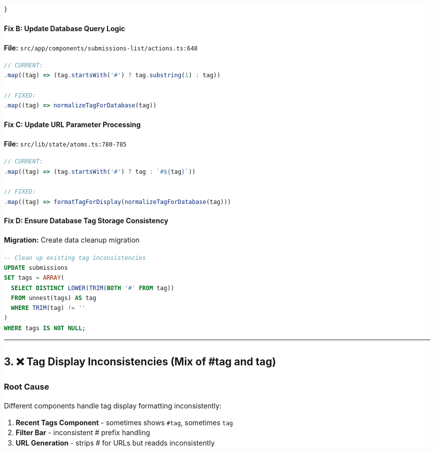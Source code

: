 ```typescript
}
```

#### Fix B: Update Database Query Logic

**File:** `src/app/components/submissions-list/actions.ts:648`

```typescript
// CURRENT:
.map((tag) => (tag.startsWith('#') ? tag.substring(1) : tag))

// FIXED:
.map((tag) => normalizeTagForDatabase(tag))
```

#### Fix C: Update URL Parameter Processing

**File:** `src/lib/state/atoms.ts:780-785`

```typescript
// CURRENT:
.map((tag) => (tag.startsWith('#') ? tag : `#${tag}`))

// FIXED:
.map((tag) => formatTagForDisplay(normalizeTagForDatabase(tag)))
```

#### Fix D: Ensure Database Tag Storage Consistency

**Migration:** Create data cleanup migration

```sql
-- Clean up existing tag inconsistencies
UPDATE submissions
SET tags = ARRAY(
  SELECT DISTINCT LOWER(TRIM(BOTH '#' FROM tag))
  FROM unnest(tags) AS tag
  WHERE TRIM(tag) != ''
)
WHERE tags IS NOT NULL;
```

---

## 3. ❌ **Tag Display Inconsistencies (Mix of #tag and tag)**

### Root Cause

Different components handle tag display formatting inconsistently:

1. **Recent Tags Component** - sometimes shows `#tag`, sometimes `tag`
2. **Filter Bar** - inconsistent # prefix handling
3. **URL Generation** - strips # for URLs but readds inconsistently
